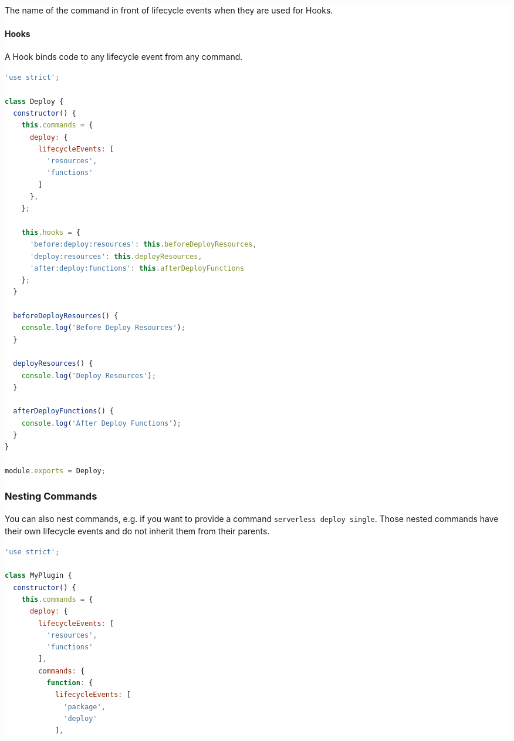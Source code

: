 The name of the command in front of lifecycle events when they are used for Hooks.

#### Hooks

A Hook binds code to any lifecycle event from any command.

```javascript
'use strict';

class Deploy {
  constructor() {
    this.commands = {
      deploy: {
        lifecycleEvents: [
          'resources',
          'functions'
        ]
      },
    };

    this.hooks = {
      'before:deploy:resources': this.beforeDeployResources,
      'deploy:resources': this.deployResources,
      'after:deploy:functions': this.afterDeployFunctions
    };
  }

  beforeDeployResources() {
    console.log('Before Deploy Resources');
  }

  deployResources() {
    console.log('Deploy Resources');
  }

  afterDeployFunctions() {
    console.log('After Deploy Functions');
  }
}

module.exports = Deploy;
```

### Nesting Commands

You can also nest commands, e.g. if you want to provide a command `serverless
deploy single`. Those nested commands have their own lifecycle events and do not
inherit them from their parents.

```javascript
'use strict';

class MyPlugin {
  constructor() {
    this.commands = {
      deploy: {
        lifecycleEvents: [
          'resources',
          'functions'
        ],
        commands: {
          function: {
            lifecycleEvents: [
              'package',
              'deploy'
            ],
```